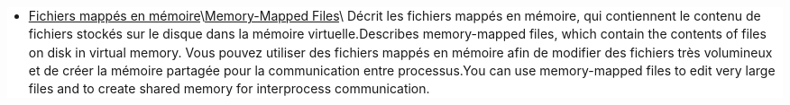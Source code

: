 - <span data-ttu-id="85d40-218">[Fichiers mappés en mémoire](memory-mapped-files.md)\\</span><span class="sxs-lookup"><span data-stu-id="85d40-218">[Memory-Mapped Files](memory-mapped-files.md)\\</span></span>
<span data-ttu-id="85d40-219">Décrit les fichiers mappés en mémoire, qui contiennent le contenu de fichiers stockés sur le disque dans la mémoire virtuelle.</span><span class="sxs-lookup"><span data-stu-id="85d40-219">Describes memory-mapped files, which contain the contents of files on disk in virtual memory.</span></span> <span data-ttu-id="85d40-220">Vous pouvez utiliser des fichiers mappés en mémoire afin de modifier des fichiers très volumineux et de créer la mémoire partagée pour la communication entre processus.</span><span class="sxs-lookup"><span data-stu-id="85d40-220">You can use memory-mapped files to edit very large files and to create shared memory for interprocess communication.</span></span>